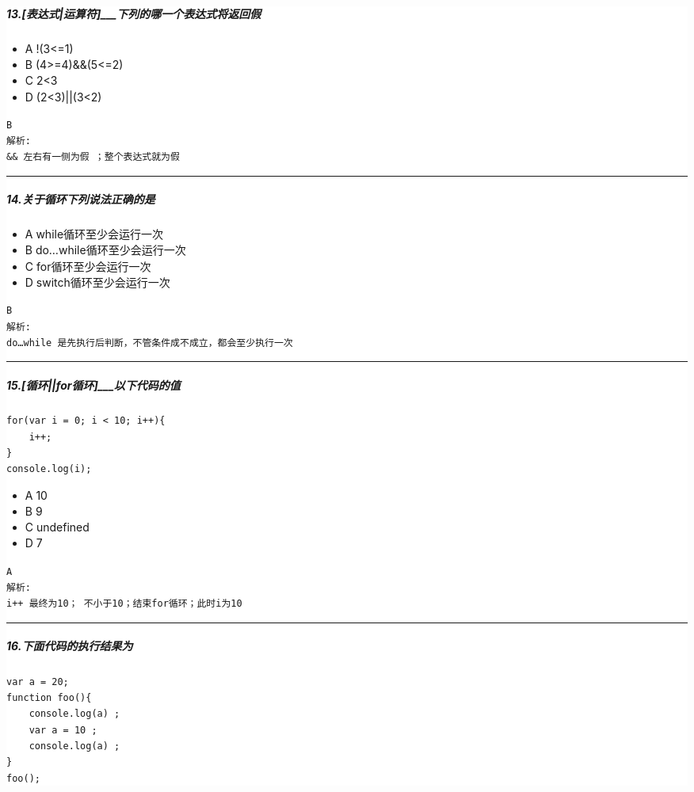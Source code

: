 ##### 13.[表达式|运算符]___下列的哪一个表达式将返回假

- A !(3<=1)
- B (4>=4)&&(5<=2)
- C 2<3
- D (2<3)||(3<2)

```
B
解析:
&& 左右有一侧为假 ；整个表达式就为假
```



<hr>

##### 14.关于循环下列说法正确的是

- A while循环至少会运行一次
- B do…while循环至少会运行一次
- C for循环至少会运行一次
- D switch循环至少会运行一次

```
B
解析:
do…while 是先执行后判断，不管条件成不成立，都会至少执行一次
```

<hr>

##### 15.[循环||for循环]___以下代码的值

```
for(var i = 0; i < 10; i++){ 
	i++;
}
console.log(i);
```

- A 10
- B 9
- C undefined
- D 7

```
A
解析:
i++ 最终为10； 不小于10；结束for循环；此时i为10
```



<hr>

#####  16.下面代码的执行结果为


```
var a = 20;
function foo(){
    console.log(a) ;
    var a = 10 ;
    console.log(a) ;
}
foo();
```
